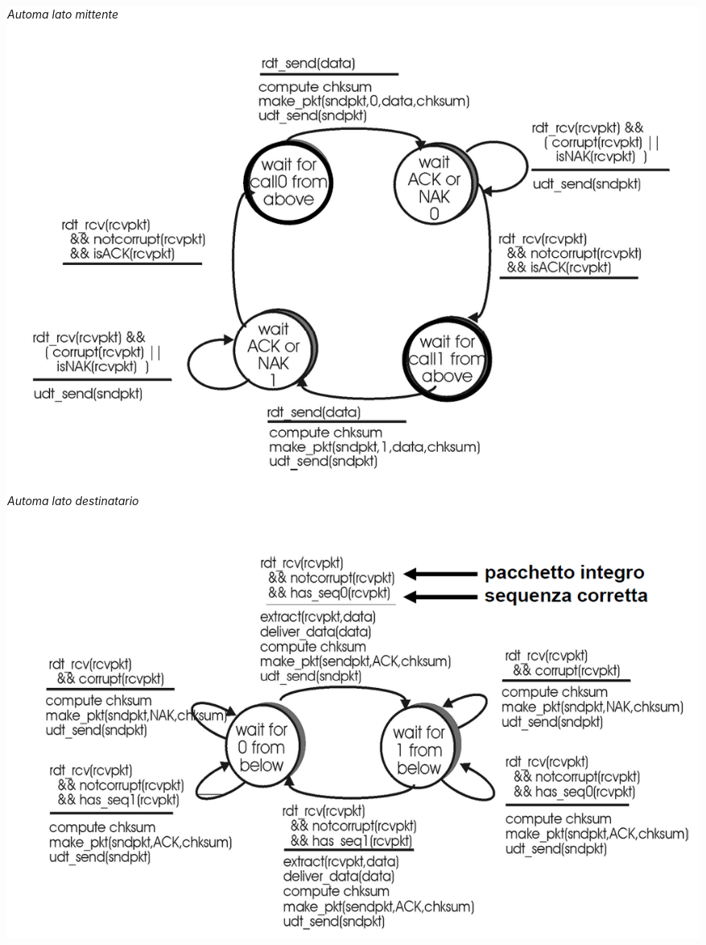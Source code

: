###### Automa lato mittente

![](img/automa_fsm_2.1.png)

###### Automa lato destinatario

![](img/automa_fsm_2.1_dest.png)
